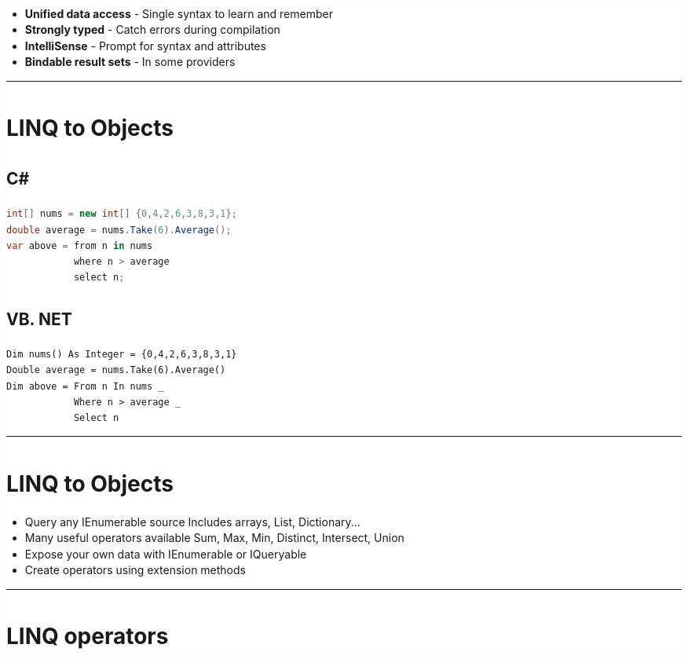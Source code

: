 - **Unified data access** - Single syntax to learn and remember
- **Strongly typed** - Catch errors during compilation
- **IntelliSense** - Prompt for syntax and attributes
- **Bindable result sets** - In some providers

---

# LINQ to Objects

<div class=left>

## C#

```csharp
int[] nums = new int[] {0,4,2,6,3,8,3,1};
double average = nums.Take(6).Average();
var above = from n in nums
            where n > average
            select n;
```

</div>
<div class=right>

## VB. NET

```vbnet
Dim nums() As Integer = {0,4,2,6,3,8,3,1}
Double average = nums.Take(6).Average()
Dim above = From n In nums _
            Where n > average _
            Select n
```

</div>

---

# LINQ to Objects

- Query any IEnumerable<T> source
  Includes arrays, List<T>, Dictionary...
- Many useful operators available
  Sum, Max, Min, Distinct, Intersect, Union
- Expose your own data with
  IEnumerable<T> or IQueryable<T>
- Create operators using extension methods

---

# LINQ operators
